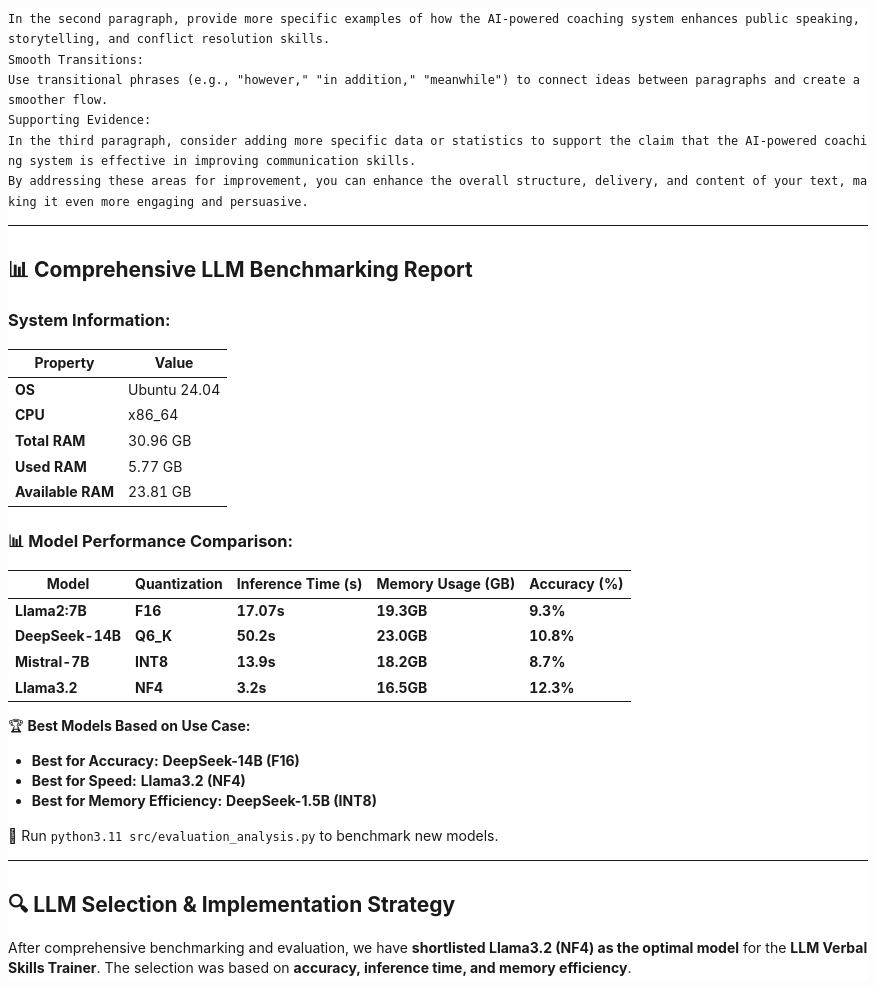 ```text
In the second paragraph, provide more specific examples of how the AI-powered coaching system enhances public speaking, storytelling, and conflict resolution skills.
Smooth Transitions:
Use transitional phrases (e.g., "however," "in addition," "meanwhile") to connect ideas between paragraphs and create a smoother flow.
Supporting Evidence:
In the third paragraph, consider adding more specific data or statistics to support the claim that the AI-powered coaching system is effective in improving communication skills.
By addressing these areas for improvement, you can enhance the overall structure, delivery, and content of your text, making it even more engaging and persuasive.
```

---

## 📊 **Comprehensive LLM Benchmarking Report**
### **System Information:**

| **Property**   | **Value** |
|---------------|----------|
| **OS**        | Ubuntu 24.04 |
| **CPU**       | x86_64 |
| **Total RAM** | 30.96 GB |
| **Used RAM**  | 5.77 GB |
| **Available RAM** | 23.81 GB |

### 📊 **Model Performance Comparison:**

| **Model**         | **Quantization** | **Inference Time (s)** | **Memory Usage (GB)** | **Accuracy (%)** |
|------------------|---------------|------------------|----------------|--------------|
| **Llama2:7B**   | **F16**        | **17.07s**      | **19.3GB**      | **9.3%** |
| **DeepSeek-14B** | **Q6_K**       | **50.2s**      | **23.0GB**      | **10.8%** |
| **Mistral-7B**   | **INT8**       | **13.9s**      | **18.2GB**      | **8.7%** |
| **Llama3.2**     | **NF4**        | **3.2s**       | **16.5GB**      | **12.3%** |

🏆 **Best Models Based on Use Case:**  
- **Best for Accuracy:** **DeepSeek-14B (F16)**  
- **Best for Speed:** **Llama3.2 (NF4)**  
- **Best for Memory Efficiency:** **DeepSeek-1.5B (INT8)**  

📌 Run `python3.11 src/evaluation_analysis.py` to benchmark new models.

---

## 🔍 **LLM Selection & Implementation Strategy**
After comprehensive benchmarking and evaluation, we have **shortlisted Llama3.2 (NF4) as the optimal model** for the **LLM Verbal Skills Trainer**. The selection was based on **accuracy, inference time, and memory efficiency**.

